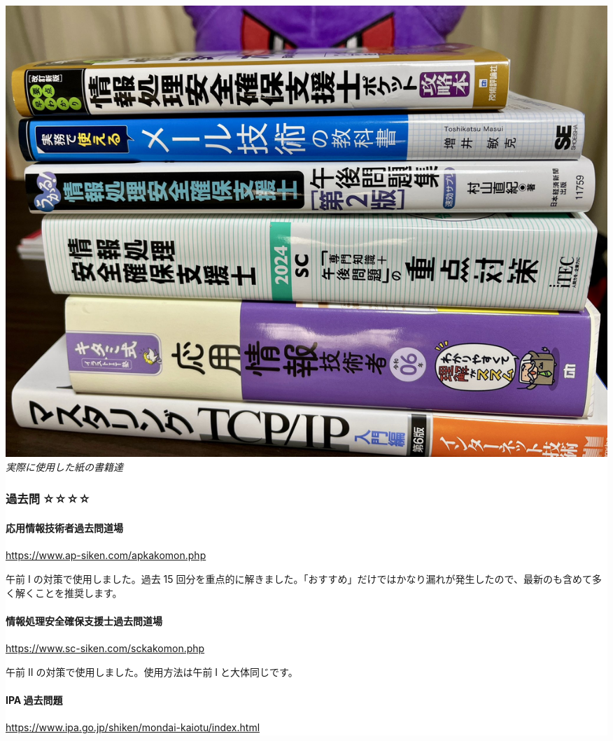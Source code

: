 ![本](/images/sc-gokaku-article/3.jpg)
*実際に使用した紙の書籍達*

### 過去問 ☆☆☆☆

#### 応用情報技術者過去問道場

https://www.ap-siken.com/apkakomon.php

午前 I の対策で使用しました。過去 15 回分を重点的に解きました。「おすすめ」だけではかなり漏れが発生したので、最新のも含めて多く解くことを推奨します。

#### 情報処理安全確保支援士過去問道場

https://www.sc-siken.com/sckakomon.php

午前 II の対策で使用しました。使用方法は午前 I と大体同じです。

#### IPA 過去問題

https://www.ipa.go.jp/shiken/mondai-kaiotu/index.html
